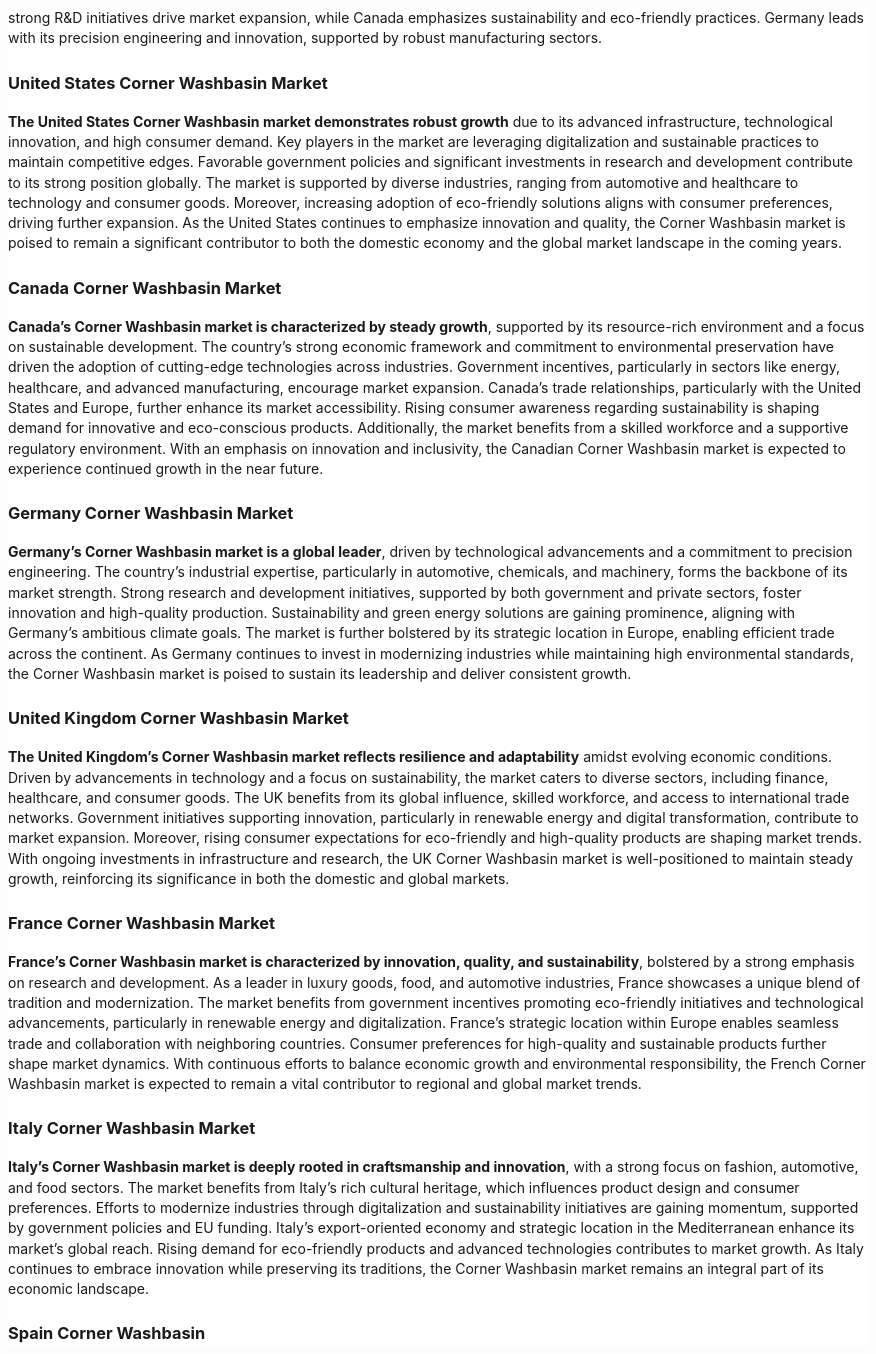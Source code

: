strong R&amp;D initiatives drive market expansion, while Canada emphasizes sustainability and eco-friendly practices. Germany leads with its precision engineering and innovation, supported by robust manufacturing sectors.</span></em></p></blockquote><h3><strong>United States Corner Washbasin Market</strong></h3><p><strong>The United States Corner Washbasin market demonstrates robust growth</strong> due to its advanced infrastructure, technological innovation, and high consumer demand. Key players in the market are leveraging digitalization and sustainable practices to maintain competitive edges. Favorable government policies and significant investments in research and development contribute to its strong position globally. The market is supported by diverse industries, ranging from automotive and healthcare to technology and consumer goods. Moreover, increasing adoption of eco-friendly solutions aligns with consumer preferences, driving further expansion. As the United States continues to emphasize innovation and quality, the Corner Washbasin market is poised to remain a significant contributor to both the domestic economy and the global market landscape in the coming years.</p><h3><strong>Canada Corner Washbasin Market</strong></h3><p><strong>Canada&rsquo;s Corner Washbasin market is characterized by steady growth</strong>, supported by its resource-rich environment and a focus on sustainable development. The country&rsquo;s strong economic framework and commitment to environmental preservation have driven the adoption of cutting-edge technologies across industries. Government incentives, particularly in sectors like energy, healthcare, and advanced manufacturing, encourage market expansion. Canada&rsquo;s trade relationships, particularly with the United States and Europe, further enhance its market accessibility. Rising consumer awareness regarding sustainability is shaping demand for innovative and eco-conscious products. Additionally, the market benefits from a skilled workforce and a supportive regulatory environment. With an emphasis on innovation and inclusivity, the Canadian Corner Washbasin market is expected to experience continued growth in the near future.</p><h3><strong>Germany Corner Washbasin Market</strong></h3><p><strong>Germany&rsquo;s Corner Washbasin market is a global leader</strong>, driven by technological advancements and a commitment to precision engineering. The country&rsquo;s industrial expertise, particularly in automotive, chemicals, and machinery, forms the backbone of its market strength. Strong research and development initiatives, supported by both government and private sectors, foster innovation and high-quality production. Sustainability and green energy solutions are gaining prominence, aligning with Germany&rsquo;s ambitious climate goals. The market is further bolstered by its strategic location in Europe, enabling efficient trade across the continent. As Germany continues to invest in modernizing industries while maintaining high environmental standards, the Corner Washbasin market is poised to sustain its leadership and deliver consistent growth.</p><h3><strong>United Kingdom Corner Washbasin Market</strong></h3><p><strong>The United Kingdom&rsquo;s Corner Washbasin market reflects resilience and adaptability</strong> amidst evolving economic conditions. Driven by advancements in technology and a focus on sustainability, the market caters to diverse sectors, including finance, healthcare, and consumer goods. The UK benefits from its global influence, skilled workforce, and access to international trade networks. Government initiatives supporting innovation, particularly in renewable energy and digital transformation, contribute to market expansion. Moreover, rising consumer expectations for eco-friendly and high-quality products are shaping market trends. With ongoing investments in infrastructure and research, the UK Corner Washbasin market is well-positioned to maintain steady growth, reinforcing its significance in both the domestic and global markets.</p><h3><strong>France Corner Washbasin Market</strong></h3><p><strong>France&rsquo;s Corner Washbasin market is characterized by innovation, quality, and sustainability</strong>, bolstered by a strong emphasis on research and development. As a leader in luxury goods, food, and automotive industries, France showcases a unique blend of tradition and modernization. The market benefits from government incentives promoting eco-friendly initiatives and technological advancements, particularly in renewable energy and digitalization. France&rsquo;s strategic location within Europe enables seamless trade and collaboration with neighboring countries. Consumer preferences for high-quality and sustainable products further shape market dynamics. With continuous efforts to balance economic growth and environmental responsibility, the French Corner Washbasin market is expected to remain a vital contributor to regional and global market trends.</p><h3><strong>Italy Corner Washbasin Market</strong></h3><p><strong>Italy&rsquo;s Corner Washbasin market is deeply rooted in craftsmanship and innovation</strong>, with a strong focus on fashion, automotive, and food sectors. The market benefits from Italy&rsquo;s rich cultural heritage, which influences product design and consumer preferences. Efforts to modernize industries through digitalization and sustainability initiatives are gaining momentum, supported by government policies and EU funding. Italy&rsquo;s export-oriented economy and strategic location in the Mediterranean enhance its market&rsquo;s global reach. Rising demand for eco-friendly products and advanced technologies contributes to market growth. As Italy continues to embrace innovation while preserving its traditions, the Corner Washbasin market remains an integral part of its economic landscape.</p><h3><strong>Spain Corner Washbasin